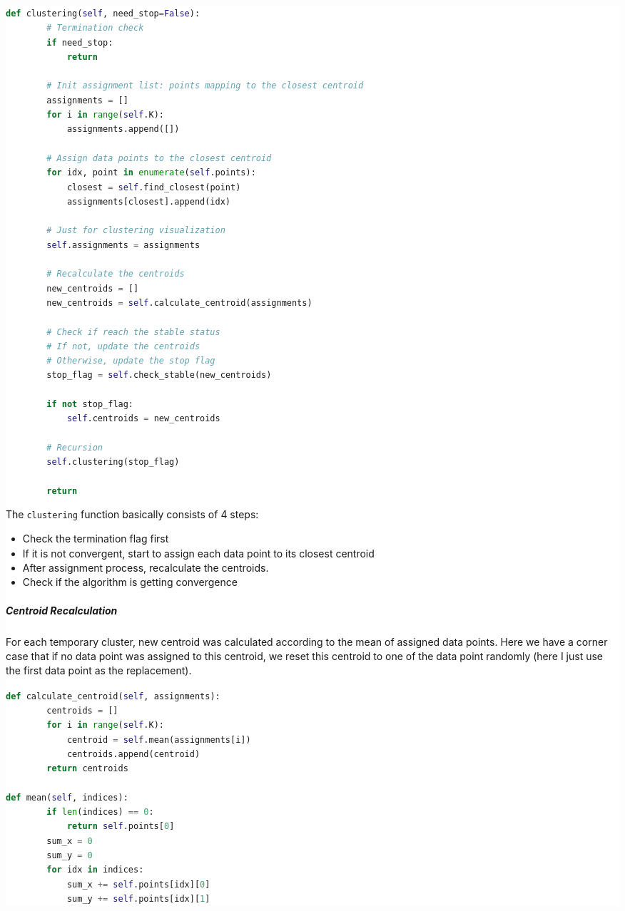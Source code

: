 ```python
def clustering(self, need_stop=False):
        # Termination check
        if need_stop:
            return
        
        # Init assignment list: points mapping to the closest centroid
        assignments = []
        for i in range(self.K):
            assignments.append([])

        # Assign data points to the closest centroid
        for idx, point in enumerate(self.points):
            closest = self.find_closest(point)
            assignments[closest].append(idx)
        
        # Just for clustering visualization
        self.assignments = assignments
        
        # Recalculate the centroids
        new_centroids = []
        new_centroids = self.calculate_centroid(assignments)

        # Check if reach the stable status
        # If not, update the centroids
        # Otherwise, update the stop flag
        stop_flag = self.check_stable(new_centroids) 

        if not stop_flag:
            self.centroids = new_centroids
        
        # Recursion
        self.clustering(stop_flag)

        return
```

The `clustering` function basically consists of 4 steps:

- Check the termination flag first
- If it is not convergent, start to assign each data point to its closest centroid
- After assignment process, recalculate the centroids.
- Check if the algorithm is getting convergence

##### Centroid Recalculation

For each temporary cluster, new centroid was calculated according to the mean of assigned data points. Here we have a corner case that if no data point was assigned to this centroid, we reset this centroid to one of the data point randomly (here I just use the first data point as the replacement).

```python
def calculate_centroid(self, assignments):
        centroids = []
        for i in range(self.K):
            centroid = self.mean(assignments[i])
            centroids.append(centroid)
        return centroids
    
def mean(self, indices):
        if len(indices) == 0:
            return self.points[0]
        sum_x = 0
        sum_y = 0
        for idx in indices:
            sum_x += self.points[idx][0]
            sum_y += self.points[idx][1]
```